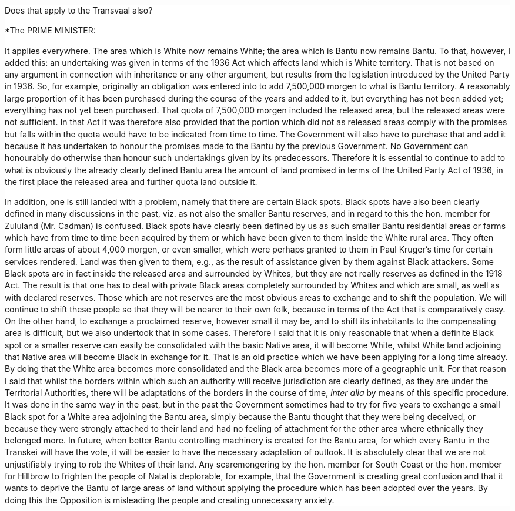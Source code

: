 <p>Does that apply to the Transvaal also?</p>

</speech>

<speech by="#prime_minister">

<from>*The <person refersTo="hansard_za">PRIME MINISTER</person>:</from>

<p>It applies everywhere. The area which is White now remains White; the area which is Bantu now remains Bantu. To that, however, I added this: an undertaking was given in terms of the 1936 Act which affects land which is White territory. That is not based on any argument in connection with inheritance or any other argument, but results from the legislation introduced by the United Party in 1936. So, for example, originally an obligation was entered into to add 7,500,000 morgen to what is Bantu territory. A reasonably large proportion of it has been purchased during the course of the years and added to it, but everything has not been added yet; everything has not yet been purchased. That quota of 7,500,000 morgen included the released area, but the released areas were not sufficient. In that Act it was therefore also provided that the portion which did not as released areas comply with the promises but falls within the quota would have to be indicated from time to time. The Government will also have to purchase that and add it because it has undertaken to honour the promises made to the Bantu by the previous Government. No Government can honourably do otherwise than honour such undertakings given by its predecessors. Therefore it is essential to continue to add to what is obviously the already clearly defined Bantu area the amount of land promised in terms of the United Party Act of 1936, in the first place the released area and further quota land outside it.</p>

<p>In addition, one is still landed with a problem, namely that there are certain Black spots. Black spots have also been clearly defined in many discussions in the past, viz. as not also the smaller Bantu reserves, and in regard to this the hon. member for Zululand (Mr. Cadman) is confused. Black spots have clearly been defined by us as such smaller Bantu residential areas or farms which have from time to time been acquired by them or which have been given to them inside the White rural area. They often form little areas of about 4,000 morgen, or even smaller, which were perhaps granted to them in Paul Kruger&#x2019;s time for certain services rendered. Land was then given to them, e.g., as the result of assistance given by them against Black attackers. Some Black spots are in fact inside the released area and surrounded by Whites, but they are not really reserves as defined in the 1918 Act. The result is that one has to deal with private Black areas completely surrounded by Whites and which are small, as well as with declared reserves. Those which are not reserves are the most obvious areas to exchange and to shift the population. We will continue to shift these people so that they will be nearer to their own folk, because in terms of the Act that is comparatively easy. On the other hand, to exchange a proclaimed reserve, however small it may be, and to shift its inhabitants to the compensating area is difficult, but we also undertook that in some cases. Therefore I said that it is only reasonable that when a definite Black spot or a smaller reserve can easily be consolidated with the basic Native area, it will become White, whilst White land adjoining that Native area will become Black in exchange for it. That is an old practice which we have been applying for a long time already. By doing that the White area becomes more consolidated and the Black area becomes more of a geographic unit. For that reason I said that whilst the borders within which such an authority will receive jurisdiction are clearly defined, as they are under the Territorial Authorities, there will be adaptations of the borders in the course of time, <i>inter alia</i> by means of this specific procedure. It was done in the same way in the past, but in the past the Government sometimes had to try for five years to exchange a small Black spot for a White area adjoining the Bantu area, simply because the Bantu thought that they were being deceived, or because they were strongly attached to their land and had no feeling of attachment for the other area where ethnically they belonged more. In future, when <span class="col_3927-3928" refersTo="page_0590"/>better Bantu controlling machinery is created for the Bantu area, for which every Bantu in the Transkei will have the vote, it will be easier to have the necessary adaptation of outlook. It is absolutely clear that we are not unjustifiably trying to rob the Whites of their land. Any scaremongering by the hon. member for South Coast or the hon. member for Hillbrow to frighten the people of Natal is deplorable, for example, that the Government is creating great confusion and that it wants to deprive the Bantu of large areas of land without applying the procedure which has been adopted over the years. By doing this the Opposition is misleading the people and creating unnecessary anxiety.</p>
